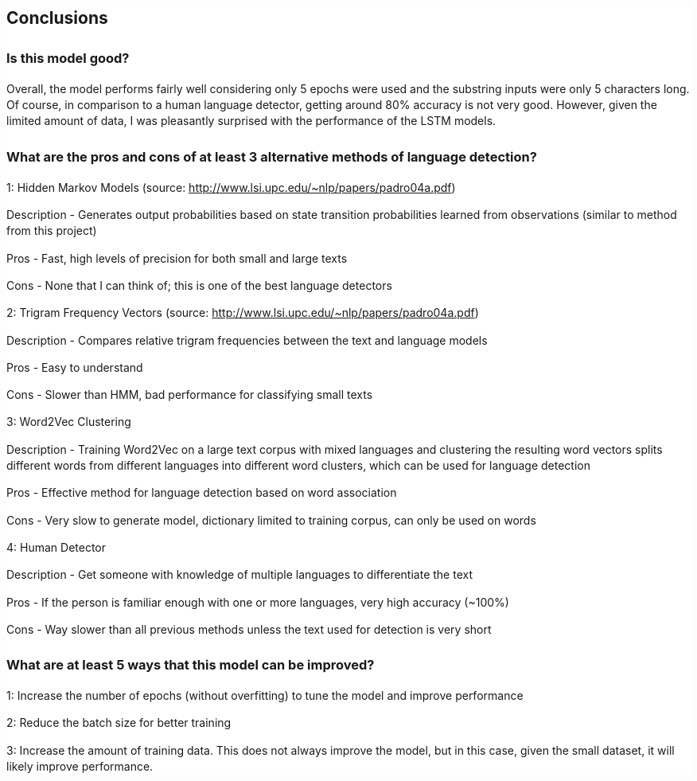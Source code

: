 
## Conclusions

### Is this model good?

Overall, the model performs fairly well considering only 5 epochs were used and the substring inputs were only 5 characters long. Of course, in comparison to a human language detector, getting around 80% accuracy is not very good. However, given the limited amount of data, I was pleasantly surprised with the performance of the LSTM models.

### What are the pros and cons of at least 3 alternative methods of language detection?

1: Hidden Markov Models (source: http://www.lsi.upc.edu/~nlp/papers/padro04a.pdf)

Description - Generates output probabilities based on state transition probabilities learned from observations (similar to method from this project)

Pros - Fast, high levels of precision for both small and large texts

Cons - None that I can think of; this is one of the best language detectors

2: Trigram Frequency Vectors (source: http://www.lsi.upc.edu/~nlp/papers/padro04a.pdf)

Description - Compares relative trigram frequencies between the text and language models

Pros - Easy to understand

Cons - Slower than HMM, bad performance for classifying small texts

3: Word2Vec Clustering

Description - Training Word2Vec on a large text corpus with mixed languages and clustering the resulting word vectors splits different words from different languages into different word clusters, which can be used for language detection

Pros - Effective method for language detection based on word association

Cons - Very slow to generate model, dictionary limited to training corpus, can only be used on words

4: Human Detector

Description - Get someone with knowledge of multiple languages to differentiate the text

Pros - If the person is familiar enough with one or more languages, very high accuracy (~100%)

Cons - Way slower than all previous methods unless the text used for detection is very short


### What are at least 5 ways that this model can be improved?

1: Increase the number of epochs (without overfitting) to tune the model and improve performance

2: Reduce the batch size for better training

3: Increase the amount of training data. This does not always improve the model, but in this case, given the small dataset, it will likely improve performance.
